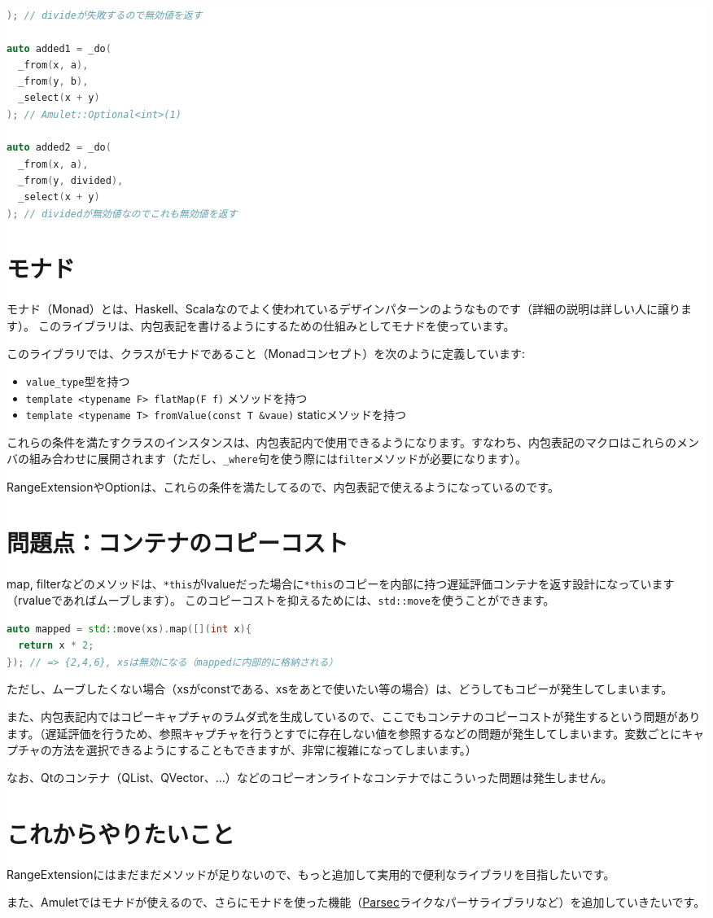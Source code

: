 ```cpp
); // divideが失敗するので無効値を返す

auto added1 = _do(
  _from(x, a),
  _from(y, b),
  _select(x + y)
); // Amulet::Optional<int>(1)

auto added2 = _do(
  _from(x, a),
  _from(y, divided),
  _select(x + y)
); // dividedが無効値なのでこれも無効値を返す
```

# モナド

モナド（Monad）とは、Haskell、Scalaなのでよく使われているデザインパターンのようなものです（詳細の説明は詳しい人に譲ります）。
このライブラリは、内包表記を書けるようにするための仕組みとしてモナドを使っています。

このライブラリでは、クラスがモナドであること（Monadコンセプト）を次のように定義しています:

* `value_type`型を持つ
* `template <typename F> flatMap(F f)` メソッドを持つ
* `template <typename T> fromValue(const T &vaue)` staticメソッドを持つ

これらの条件を満たすクラスのインスタンスは、内包表記内で使用できるようになります。すなわち、内包表記のマクロはこれらのメンバの組み合わせに展開されます（ただし、`_where`句を使う際には`filter`メソッドが必要になります）。

RangeExtensionやOptionは、これらの条件を満たしてるので、内包表記で使えるようになっているのです。

# 問題点：コンテナのコピーコスト

map, filterなどのメソッドは、`*this`がlvalueだった場合に`*this`のコピーを内部に持つ遅延評価コンテナを返す設計になっています（rvalueであればムーブします）。
このコピーコストを抑えるためには、`std::move`を使うことができます。

```cpp
auto mapped = std::move(xs).map([](int x){
  return x * 2;
}); // => {2,4,6}, xsは無効になる（mappedに内部的に格納される）
```

ただし、ムーブしたくない場合（xsがconstである、xsをあとで使いたい等の場合）は、どうしてもコピーが発生してしまいます。

また、内包表記内ではコピーキャプチャのラムダ式を生成しているので、ここでもコンテナのコピーコストが発生するという問題があります。（遅延評価を行うため、参照キャプチャを行うとすでに存在しない値を参照するなどの問題が発生してしまいます。変数ごとにキャプチャの方法を選択できるようにすることもできますが、非常に複雑になってしまいます。）

なお、Qtのコンテナ（QList、QVector、…）などのコピーオンライトなコンテナではこういった問題は発生しません。

# これからやりたいこと

RangeExtensionにはまだまだメソッドが足りないので、もっと追加して実用的で便利なライブラリを目指したいです。

また、Amuletではモナドが使えるので、さらにモナドを使った機能（[Parsec](http://www.haskell.org/haskellwiki/Parsec)ライクなパーサライブラリなど）を追加していきたいです。
